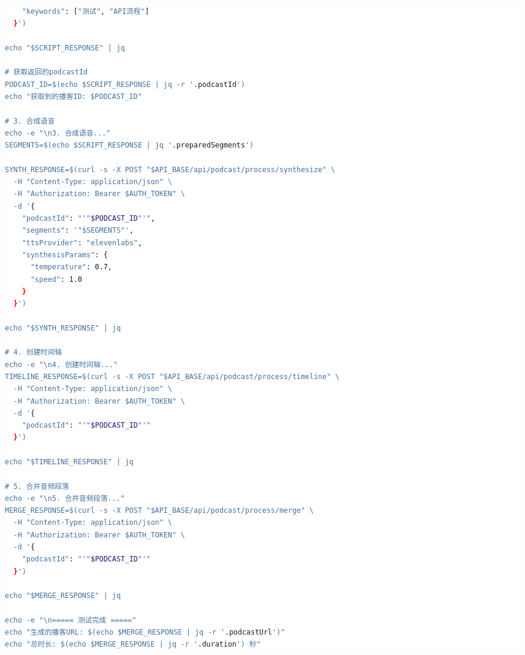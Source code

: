 ```bash
    "keywords": ["测试", "API流程"]
  }')

echo "$SCRIPT_RESPONSE" | jq

# 获取返回的podcastId
PODCAST_ID=$(echo $SCRIPT_RESPONSE | jq -r '.podcastId')
echo "获取到的播客ID: $PODCAST_ID"

# 3. 合成语音
echo -e "\n3. 合成语音..."
SEGMENTS=$(echo $SCRIPT_RESPONSE | jq '.preparedSegments')

SYNTH_RESPONSE=$(curl -s -X POST "$API_BASE/api/podcast/process/synthesize" \
  -H "Content-Type: application/json" \
  -H "Authorization: Bearer $AUTH_TOKEN" \
  -d '{
    "podcastId": "'"$PODCAST_ID"'",
    "segments": '"$SEGMENTS"',
    "ttsProvider": "elevenlabs",
    "synthesisParams": {
      "temperature": 0.7,
      "speed": 1.0
    }
  }')

echo "$SYNTH_RESPONSE" | jq

# 4. 创建时间轴
echo -e "\n4. 创建时间轴..."
TIMELINE_RESPONSE=$(curl -s -X POST "$API_BASE/api/podcast/process/timeline" \
  -H "Content-Type: application/json" \
  -H "Authorization: Bearer $AUTH_TOKEN" \
  -d '{
    "podcastId": "'"$PODCAST_ID"'"
  }')

echo "$TIMELINE_RESPONSE" | jq

# 5. 合并音频段落
echo -e "\n5. 合并音频段落..."
MERGE_RESPONSE=$(curl -s -X POST "$API_BASE/api/podcast/process/merge" \
  -H "Content-Type: application/json" \
  -H "Authorization: Bearer $AUTH_TOKEN" \
  -d '{
    "podcastId": "'"$PODCAST_ID"'"
  }')

echo "$MERGE_RESPONSE" | jq

echo -e "\n===== 测试完成 ====="
echo "生成的播客URL: $(echo $MERGE_RESPONSE | jq -r '.podcastUrl')"
echo "总时长: $(echo $MERGE_RESPONSE | jq -r '.duration') 秒"
```
